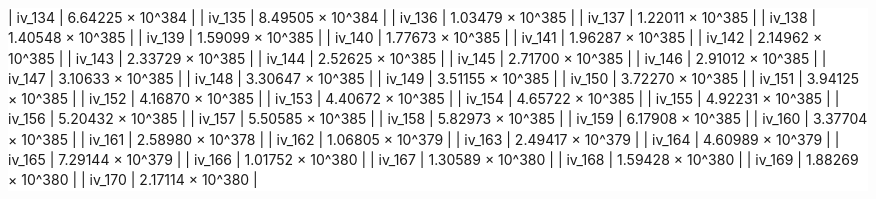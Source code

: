 | iv_134 | 6.64225 × 10^384 |
| iv_135 | 8.49505 × 10^384 |
| iv_136 | 1.03479 × 10^385 |
| iv_137 | 1.22011 × 10^385 |
| iv_138 | 1.40548 × 10^385 |
| iv_139 | 1.59099 × 10^385 |
| iv_140 | 1.77673 × 10^385 |
| iv_141 | 1.96287 × 10^385 |
| iv_142 | 2.14962 × 10^385 |
| iv_143 | 2.33729 × 10^385 |
| iv_144 | 2.52625 × 10^385 |
| iv_145 | 2.71700 × 10^385 |
| iv_146 | 2.91012 × 10^385 |
| iv_147 | 3.10633 × 10^385 |
| iv_148 | 3.30647 × 10^385 |
| iv_149 | 3.51155 × 10^385 |
| iv_150 | 3.72270 × 10^385 |
| iv_151 | 3.94125 × 10^385 |
| iv_152 | 4.16870 × 10^385 |
| iv_153 | 4.40672 × 10^385 |
| iv_154 | 4.65722 × 10^385 |
| iv_155 | 4.92231 × 10^385 |
| iv_156 | 5.20432 × 10^385 |
| iv_157 | 5.50585 × 10^385 |
| iv_158 | 5.82973 × 10^385 |
| iv_159 | 6.17908 × 10^385 |
| iv_160 | 3.37704 × 10^385 |
| iv_161 | 2.58980 × 10^378 |
| iv_162 | 1.06805 × 10^379 |
| iv_163 | 2.49417 × 10^379 |
| iv_164 | 4.60989 × 10^379 |
| iv_165 | 7.29144 × 10^379 |
| iv_166 | 1.01752 × 10^380 |
| iv_167 | 1.30589 × 10^380 |
| iv_168 | 1.59428 × 10^380 |
| iv_169 | 1.88269 × 10^380 |
| iv_170 | 2.17114 × 10^380 |